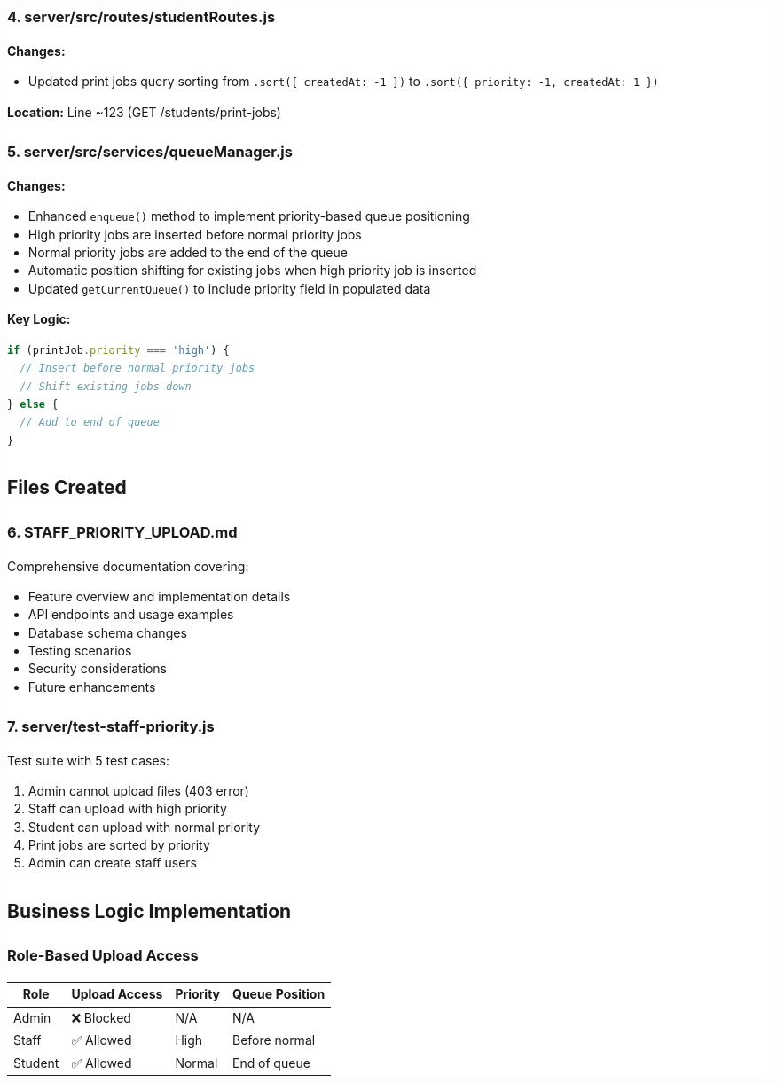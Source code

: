 ### 4. **server/src/routes/studentRoutes.js**
**Changes:**
- Updated print jobs query sorting from `.sort({ createdAt: -1 })` to `.sort({ priority: -1, createdAt: 1 })`

**Location:** Line ~123 (GET /students/print-jobs)

### 5. **server/src/services/queueManager.js**
**Changes:**
- Enhanced `enqueue()` method to implement priority-based queue positioning
- High priority jobs are inserted before normal priority jobs
- Normal priority jobs are added to the end of the queue
- Automatic position shifting for existing jobs when high priority job is inserted
- Updated `getCurrentQueue()` to include priority field in populated data

**Key Logic:**
```javascript
if (printJob.priority === 'high') {
  // Insert before normal priority jobs
  // Shift existing jobs down
} else {
  // Add to end of queue
}
```

## Files Created

### 6. **STAFF_PRIORITY_UPLOAD.md**
Comprehensive documentation covering:
- Feature overview and implementation details
- API endpoints and usage examples
- Database schema changes
- Testing scenarios
- Security considerations
- Future enhancements

### 7. **server/test-staff-priority.js**
Test suite with 5 test cases:
1. Admin cannot upload files (403 error)
2. Staff can upload with high priority
3. Student can upload with normal priority
4. Print jobs are sorted by priority
5. Admin can create staff users

## Business Logic Implementation

### Role-Based Upload Access
| Role    | Upload Access | Priority | Queue Position |
|---------|--------------|----------|----------------|
| Admin   | ❌ Blocked   | N/A      | N/A            |
| Staff   | ✅ Allowed   | High     | Before normal  |
| Student | ✅ Allowed   | Normal   | End of queue   |
